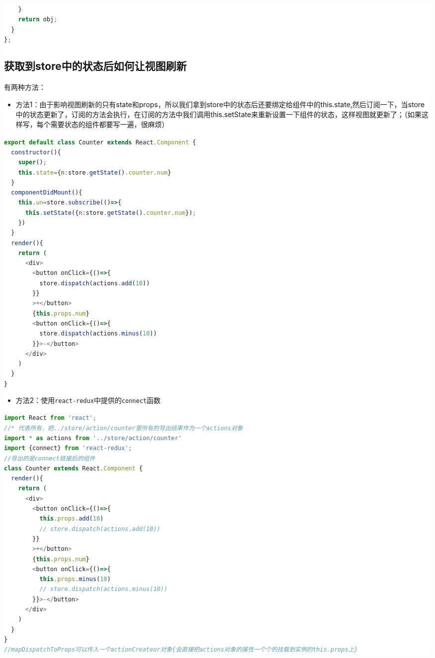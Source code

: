 ```javascript
    }
    return obj;
  }
};
```
## 获取到store中的状态后如何让视图刷新
有两种方法：
- 方法1：由于影响视图刷新的只有state和props，所以我们拿到store中的状态后还要绑定给组件中的this.state,然后订阅一下，当store中的状态更新了，订阅的方法会执行，在订阅的方法中我们调用this.setState来重新设置一下组件的状态，这样视图就更新了；（如果这样写，每个需要状态的组件都要写一遍，很麻烦）
```javascript
export default class Counter extends React.Component {
  constructor(){
    super();
    this.state={n:store.getState().counter.num}
  }
  componentDidMount(){
    this.un=store.subscribe(()=>{
      this.setState({n:store.getState().counter.num});
    })
  }
  render(){
    return (
      <div>
        <button onClick={()=>{
          store.dispatch(actions.add(10))
        }}
        >+</button>
        {this.props.num}
        <button onClick={()=>{
          store.dispatch(actions.minus(10))
        }}>-</button>
      </div>
    )
  }
}
```
- 方法2：使用`react-redux`中提供的`connect`函数
```javascript
import React from 'react';
//* 代表所有，把../store/action/counter里所有的导出结果作为一个actions对象
import * as actions from '../store/action/counter'
import {connect} from 'react-redux';
//导出的是connect链接后的组件
class Counter extends React.Component {
  render(){
    return (
      <div>
        <button onClick={()=>{
          this.props.add(10)
          // store.dispatch(actions.add(10))
        }}
        >+</button>
        {this.props.num}
        <button onClick={()=>{
          this.props.minus(10)
          // store.dispatch(actions.minus(10))
        }}>-</button>
      </div>
    )
  }
}
//mapDispatchToProps可以传入一个actionCreateor对象{会直接把actions对象的属性一个个的挂载到实例的this.props上}
```